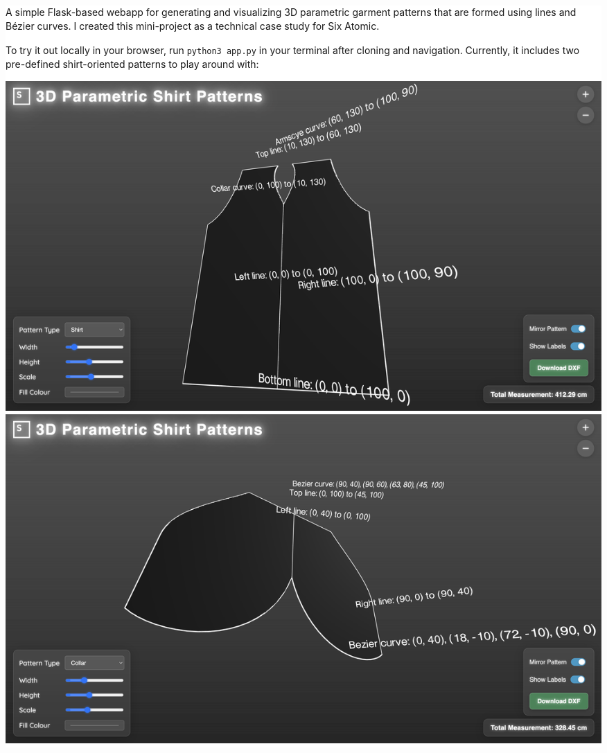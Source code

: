 A simple Flask-based webapp for generating and visualizing 3D parametric garment patterns that are formed using lines and Bézier curves. I created this mini-project as a technical case study for Six Atomic.

To try it out locally in your browser, run `python3 app.py` in your terminal after cloning and navigation. Currently, it includes two pre-defined shirt-oriented patterns to play around with:

<img src = "static/Shirt.png"  alt = "Shirt Pattern"  width = "100%" height = "auto">
<img src = "static/Collar.png" alt = "Collar Pattern" width = "100%" height = "auto">